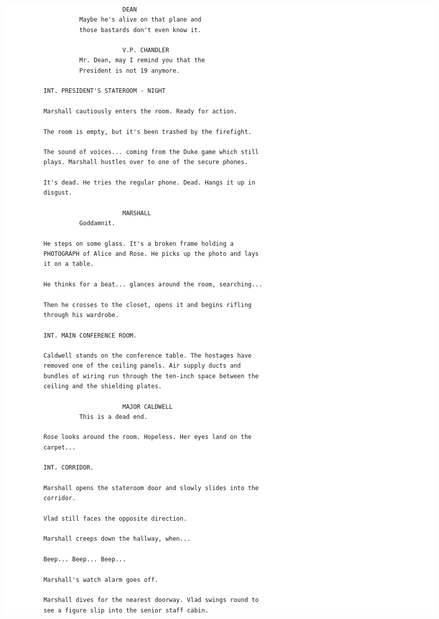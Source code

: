                                      DEAN
                         Maybe he's alive on that plane and 
                         those bastards don't even know it.

                                     V.P. CHANDLER
                         Mr. Dean, may I remind you that the 
                         President is not 19 anymore.

               INT. PRESIDENT'S STATEROOM - NIGHT

               Marshall cautiously enters the room. Ready for action.

               The room is empty, but it's been trashed by the firefight.

               The sound of voices... coming from the Duke game which still 
               plays. Marshall hustles over to one of the secure phones.

               It's dead. He tries the regular phone. Dead. Hangs it up in 
               disgust.

                                     MARSHALL
                         Goddamnit.

               He steps on some glass. It's a broken frame holding a 
               PHOTOGRAPH of Alice and Rose. He picks up the photo and lays 
               it on a table.

               He thinks for a beat... glances around the room, searching...

               Then he crosses to the closet, opens it and begins rifling 
               through his wardrobe.

               INT. MAIN CONFERENCE ROOM.

               Caldwell stands on the conference table. The hostages have 
               removed one of the ceiling panels. Air supply ducts and 
               bundles of wiring run through the ten-inch space between the 
               ceiling and the shielding plates.

                                     MAJOR CALDWELL
                         This is a dead end.

               Rose looks around the room. Hopeless. Her eyes land on the 
               carpet...

               INT. CORRIDOR.

               Marshall opens the stateroom door and slowly slides into the 
               corridor.

               Vlad still faces the opposite direction.

               Marshall creeps down the hallway, when...

               Beep... Beep... Beep...

               Marshall's watch alarm goes off.

               Marshall dives for the nearest doorway. Vlad swings round to 
               see a figure slip into the senior staff cabin.
